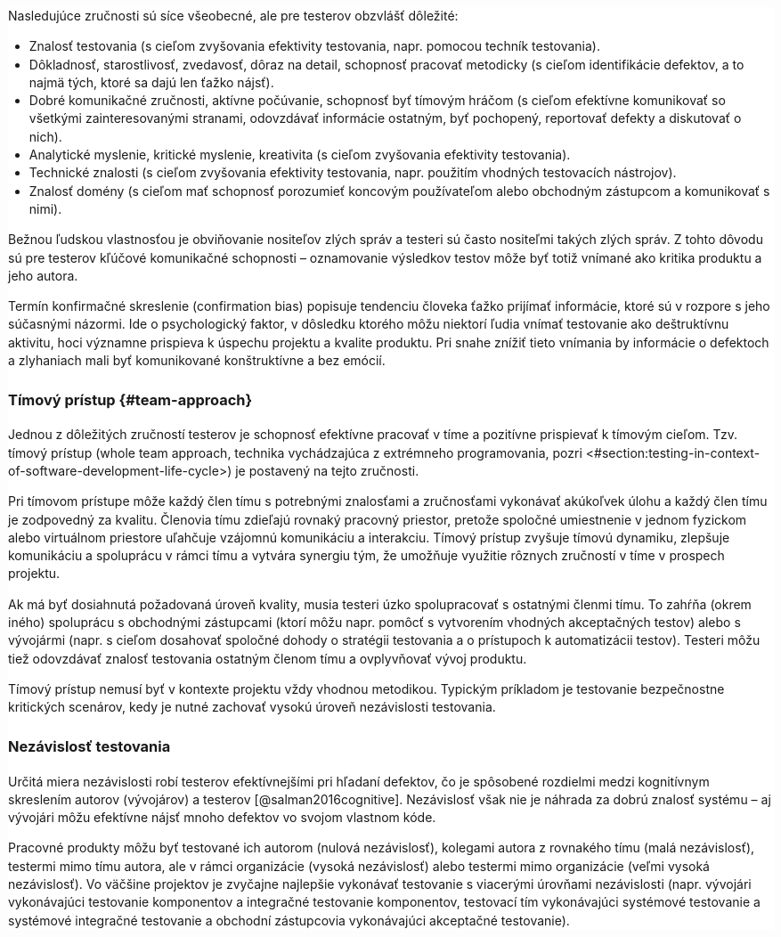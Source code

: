 Nasledujúce zručnosti sú síce všeobecné, ale pre testerov obzvlášť dôležité:

* Znalosť testovania (s cieľom zvyšovania efektivity testovania, napr. pomocou techník testovania).
* Dôkladnosť, starostlivosť, zvedavosť, dôraz na detail, schopnosť pracovať metodicky (s cieľom identifikácie defektov, a to najmä tých, ktoré sa dajú len ťažko nájsť).
* Dobré komunikačné zručnosti, aktívne počúvanie, schopnosť byť tímovým hráčom (s cieľom efektívne komunikovať so všetkými zainteresovanými stranami, odovzdávať informácie ostatným, byť pochopený, reportovať defekty a diskutovať o nich).
* Analytické myslenie, kritické myslenie, kreativita (s cieľom zvyšovania efektivity testovania).
* Technické znalosti (s cieľom zvyšovania efektivity testovania, napr. použitím vhodných testovacích nástrojov).
* Znalosť domény (s cieľom mať schopnosť porozumieť koncovým používateľom alebo obchodným zástupcom a komunikovať s nimi).

Bežnou ľudskou vlastnosťou je obviňovanie nositeľov zlých správ a testeri sú často nositeľmi takých zlých správ. Z tohto dôvodu sú pre testerov kľúčové komunikačné schopnosti – oznamovanie výsledkov testov môže byť totiž vnímané ako kritika produktu a jeho autora. 

Termín konfirmačné skreslenie (confirmation bias) popisuje tendenciu človeka ťažko prijímať informácie, ktoré sú v rozpore s jeho súčasnými názormi. Ide o psychologický faktor, v dôsledku ktorého môžu niektorí ľudia vnímať testovanie ako deštruktívnu aktivitu, hoci významne prispieva k úspechu projektu a kvalite produktu. Pri snahe znížiť tieto vnímania by informácie o defektoch a zlyhaniach mali byť komunikované konštruktívne a bez emócií.

### Tímový prístup {#team-approach}

Jednou z dôležitých zručností testerov je schopnosť efektívne pracovať v tíme a pozitívne prispievať k tímovým cieľom. Tzv. tímový prístup (whole team approach, technika vychádzajúca z extrémneho programovania, pozri <#section:testing-in-context-of-software-development-life-cycle>) je postavený na tejto zručnosti. 

Pri tímovom prístupe môže každý člen tímu s potrebnými znalosťami a zručnosťami vykonávať akúkoľvek úlohu a každý člen tímu je zodpovedný za kvalitu. Členovia tímu zdieľajú rovnaký pracovný priestor, pretože spoločné umiestnenie v jednom fyzickom alebo virtuálnom priestore uľahčuje vzájomnú komunikáciu a interakciu. Tímový prístup zvyšuje tímovú dynamiku, zlepšuje komunikáciu a spoluprácu v rámci tímu a vytvára synergiu tým, že umožňuje využitie rôznych zručností v tíme v prospech projektu.

Ak má byť dosiahnutá požadovaná úroveň kvality, musia testeri úzko spolupracovať s ostatnými členmi tímu. To zahŕňa (okrem iného) spoluprácu s obchodnými zástupcami (ktorí môžu napr. pomôcť s vytvorením vhodných akceptačných testov) alebo s vývojármi (napr. s cieľom dosahovať spoločné dohody o stratégii testovania a o prístupoch k automatizácii testov). Testeri môžu tiež odovzdávať znalosť testovania ostatným členom tímu a ovplyvňovať vývoj produktu.

Tímový prístup nemusí byť v kontexte projektu vždy vhodnou metodikou. Typickým príkladom je testovanie bezpečnostne kritických scenárov, kedy je nutné zachovať vysokú úroveň nezávislosti testovania.

### Nezávislosť testovania

Určitá miera nezávislosti robí testerov efektívnejšími pri hľadaní defektov, čo je spôsobené rozdielmi medzi kognitívnym skreslením autorov (vývojárov) a testerov [@salman2016cognitive]. Nezávislosť však nie je náhrada za dobrú znalosť systému – aj vývojári môžu efektívne nájsť mnoho defektov vo svojom vlastnom kóde.

Pracovné produkty môžu byť testované ich autorom (nulová nezávislosť), kolegami autora z rovnakého tímu (malá nezávislosť), testermi mimo tímu autora, ale v rámci organizácie (vysoká nezávislosť) alebo testermi mimo organizácie (veľmi vysoká nezávislosť). Vo väčšine projektov je zvyčajne najlepšie vykonávať testovanie s viacerými úrovňami nezávislosti (napr. vývojári vykonávajúci testovanie komponentov a integračné testovanie komponentov, testovací tím vykonávajúci systémové testovanie a systémové integračné testovanie a obchodní zástupcovia vykonávajúci akceptačné testovanie).
